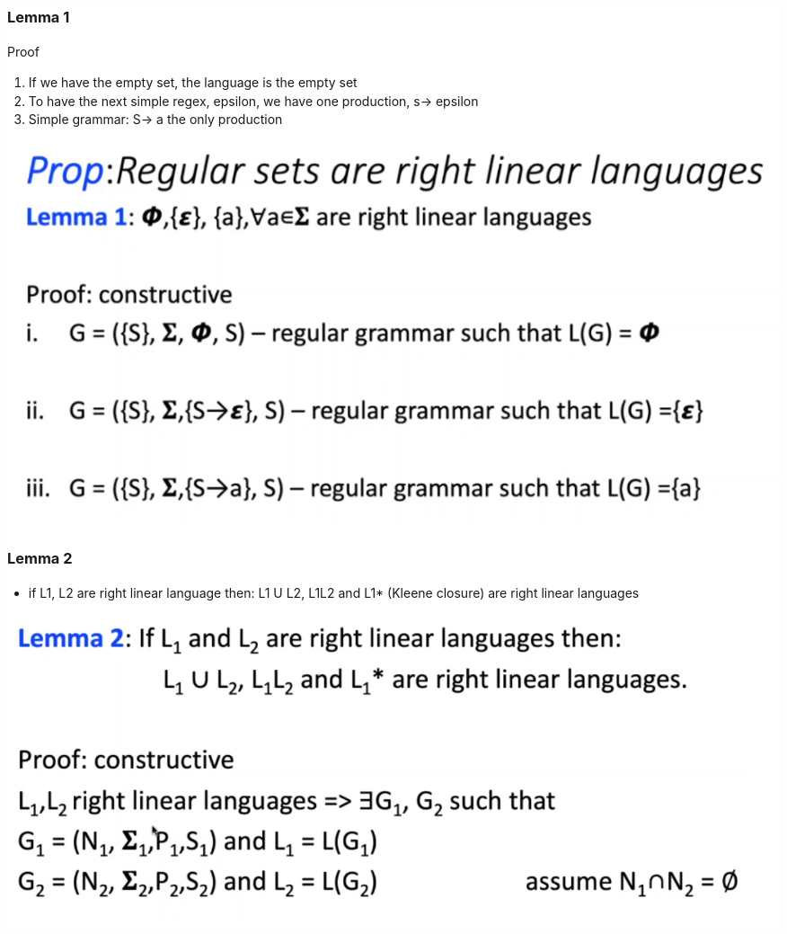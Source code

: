 ### Lemma 1
Proof
1. If we have the empty set, the language is the empty set
2. To have the next simple regex, epsilon, we have one production, s-> epsilon
3. Simple grammar: S-> a the only production

<img src="./Lectures/L4/lemma1.png" alt="img" max-width="500px">


### Lemma 2
- if L1, L2 are right linear language then: L1 U L2, L1L2 and L1* (Kleene closure) are right linear languages

<img src="./Lectures/L4/lemma2.png" alt="img" max-width="500px">
